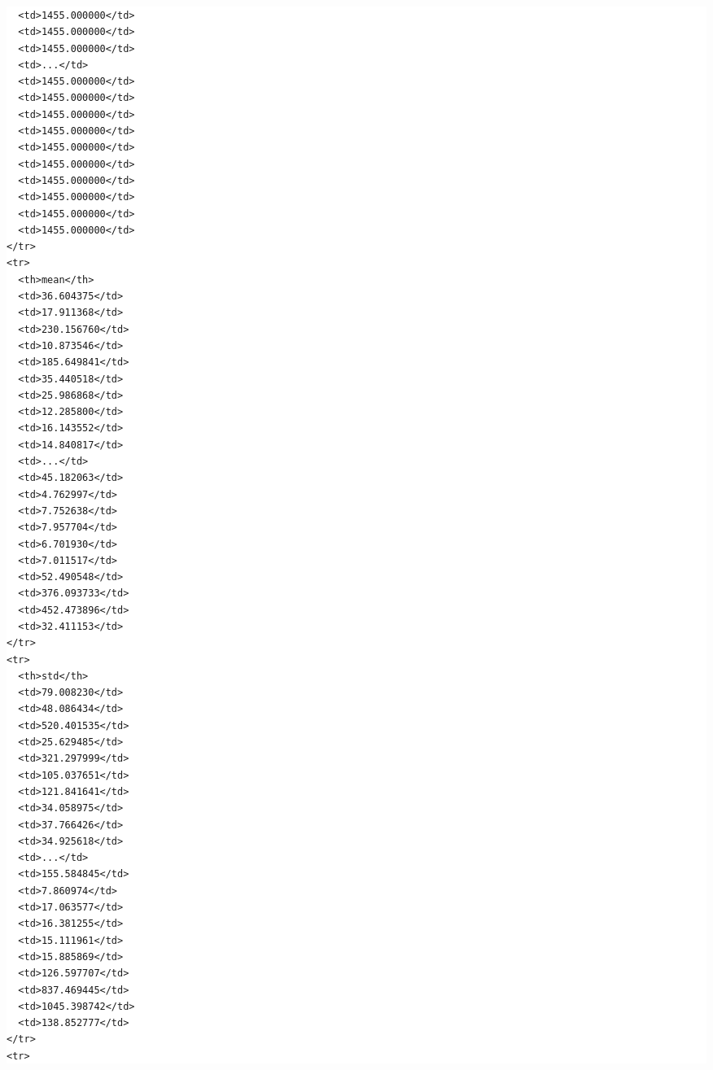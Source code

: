       <td>1455.000000</td>
      <td>1455.000000</td>
      <td>1455.000000</td>
      <td>...</td>
      <td>1455.000000</td>
      <td>1455.000000</td>
      <td>1455.000000</td>
      <td>1455.000000</td>
      <td>1455.000000</td>
      <td>1455.000000</td>
      <td>1455.000000</td>
      <td>1455.000000</td>
      <td>1455.000000</td>
      <td>1455.000000</td>
    </tr>
    <tr>
      <th>mean</th>
      <td>36.604375</td>
      <td>17.911368</td>
      <td>230.156760</td>
      <td>10.873546</td>
      <td>185.649841</td>
      <td>35.440518</td>
      <td>25.986868</td>
      <td>12.285800</td>
      <td>16.143552</td>
      <td>14.840817</td>
      <td>...</td>
      <td>45.182063</td>
      <td>4.762997</td>
      <td>7.752638</td>
      <td>7.957704</td>
      <td>6.701930</td>
      <td>7.011517</td>
      <td>52.490548</td>
      <td>376.093733</td>
      <td>452.473896</td>
      <td>32.411153</td>
    </tr>
    <tr>
      <th>std</th>
      <td>79.008230</td>
      <td>48.086434</td>
      <td>520.401535</td>
      <td>25.629485</td>
      <td>321.297999</td>
      <td>105.037651</td>
      <td>121.841641</td>
      <td>34.058975</td>
      <td>37.766426</td>
      <td>34.925618</td>
      <td>...</td>
      <td>155.584845</td>
      <td>7.860974</td>
      <td>17.063577</td>
      <td>16.381255</td>
      <td>15.111961</td>
      <td>15.885869</td>
      <td>126.597707</td>
      <td>837.469445</td>
      <td>1045.398742</td>
      <td>138.852777</td>
    </tr>
    <tr>